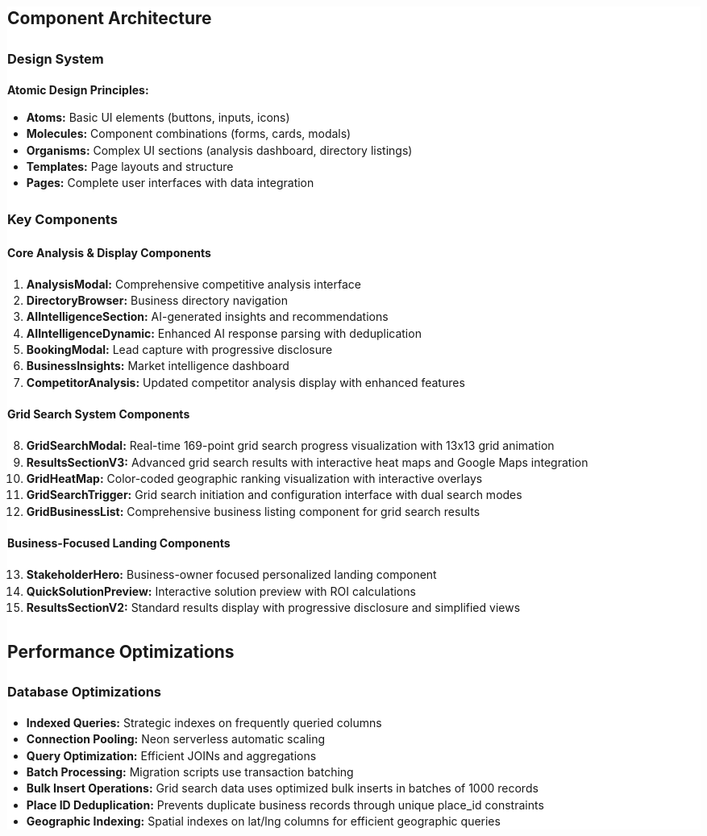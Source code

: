 ## Component Architecture

### Design System

**Atomic Design Principles:**
- **Atoms:** Basic UI elements (buttons, inputs, icons)
- **Molecules:** Component combinations (forms, cards, modals)
- **Organisms:** Complex UI sections (analysis dashboard, directory listings)
- **Templates:** Page layouts and structure
- **Pages:** Complete user interfaces with data integration

### Key Components

#### Core Analysis & Display Components
1. **AnalysisModal:** Comprehensive competitive analysis interface
2. **DirectoryBrowser:** Business directory navigation  
3. **AIIntelligenceSection:** AI-generated insights and recommendations
4. **AIIntelligenceDynamic:** Enhanced AI response parsing with deduplication
5. **BookingModal:** Lead capture with progressive disclosure
6. **BusinessInsights:** Market intelligence dashboard
7. **CompetitorAnalysis:** Updated competitor analysis display with enhanced features

#### Grid Search System Components  
8. **GridSearchModal:** Real-time 169-point grid search progress visualization with 13x13 grid animation
9. **ResultsSectionV3:** Advanced grid search results with interactive heat maps and Google Maps integration
10. **GridHeatMap:** Color-coded geographic ranking visualization with interactive overlays
11. **GridSearchTrigger:** Grid search initiation and configuration interface with dual search modes
12. **GridBusinessList:** Comprehensive business listing component for grid search results

#### Business-Focused Landing Components
13. **StakeholderHero:** Business-owner focused personalized landing component
14. **QuickSolutionPreview:** Interactive solution preview with ROI calculations
15. **ResultsSectionV2:** Standard results display with progressive disclosure and simplified views

## Performance Optimizations

### Database Optimizations
- **Indexed Queries:** Strategic indexes on frequently queried columns
- **Connection Pooling:** Neon serverless automatic scaling
- **Query Optimization:** Efficient JOINs and aggregations
- **Batch Processing:** Migration scripts use transaction batching
- **Bulk Insert Operations:** Grid search data uses optimized bulk inserts in batches of 1000 records
- **Place ID Deduplication:** Prevents duplicate business records through unique place_id constraints
- **Geographic Indexing:** Spatial indexes on lat/lng columns for efficient geographic queries

